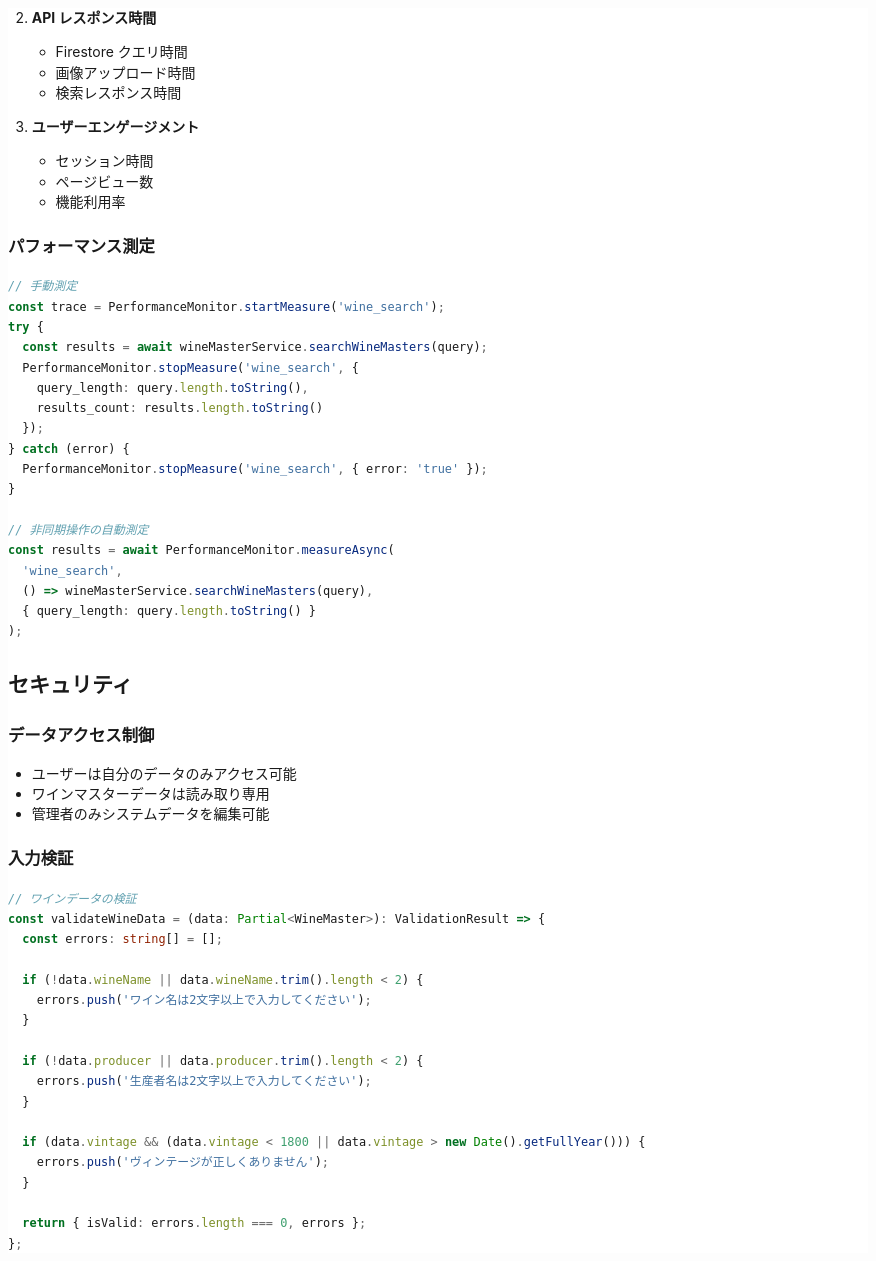 2. **API レスポンス時間**
   - Firestore クエリ時間
   - 画像アップロード時間
   - 検索レスポンス時間

3. **ユーザーエンゲージメント**
   - セッション時間
   - ページビュー数
   - 機能利用率

### パフォーマンス測定

```typescript
// 手動測定
const trace = PerformanceMonitor.startMeasure('wine_search');
try {
  const results = await wineMasterService.searchWineMasters(query);
  PerformanceMonitor.stopMeasure('wine_search', {
    query_length: query.length.toString(),
    results_count: results.length.toString()
  });
} catch (error) {
  PerformanceMonitor.stopMeasure('wine_search', { error: 'true' });
}

// 非同期操作の自動測定
const results = await PerformanceMonitor.measureAsync(
  'wine_search',
  () => wineMasterService.searchWineMasters(query),
  { query_length: query.length.toString() }
);
```

## セキュリティ

### データアクセス制御

- ユーザーは自分のデータのみアクセス可能
- ワインマスターデータは読み取り専用
- 管理者のみシステムデータを編集可能

### 入力検証

```typescript
// ワインデータの検証
const validateWineData = (data: Partial<WineMaster>): ValidationResult => {
  const errors: string[] = [];
  
  if (!data.wineName || data.wineName.trim().length < 2) {
    errors.push('ワイン名は2文字以上で入力してください');
  }
  
  if (!data.producer || data.producer.trim().length < 2) {
    errors.push('生産者名は2文字以上で入力してください');
  }
  
  if (data.vintage && (data.vintage < 1800 || data.vintage > new Date().getFullYear())) {
    errors.push('ヴィンテージが正しくありません');
  }
  
  return { isValid: errors.length === 0, errors };
};
```
